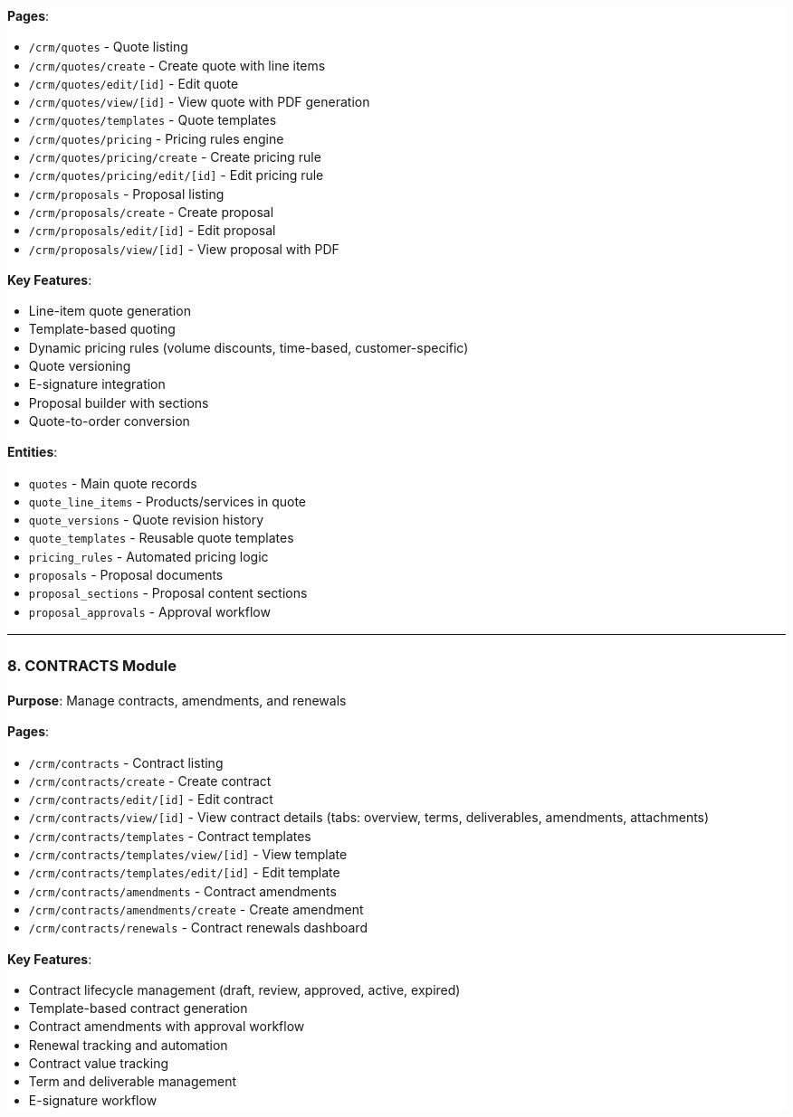 **Pages**:
- `/crm/quotes` - Quote listing
- `/crm/quotes/create` - Create quote with line items
- `/crm/quotes/edit/[id]` - Edit quote
- `/crm/quotes/view/[id]` - View quote with PDF generation
- `/crm/quotes/templates` - Quote templates
- `/crm/quotes/pricing` - Pricing rules engine
- `/crm/quotes/pricing/create` - Create pricing rule
- `/crm/quotes/pricing/edit/[id]` - Edit pricing rule
- `/crm/proposals` - Proposal listing
- `/crm/proposals/create` - Create proposal
- `/crm/proposals/edit/[id]` - Edit proposal
- `/crm/proposals/view/[id]` - View proposal with PDF

**Key Features**:
- Line-item quote generation
- Template-based quoting
- Dynamic pricing rules (volume discounts, time-based, customer-specific)
- Quote versioning
- E-signature integration
- Proposal builder with sections
- Quote-to-order conversion

**Entities**:
- `quotes` - Main quote records
- `quote_line_items` - Products/services in quote
- `quote_versions` - Quote revision history
- `quote_templates` - Reusable quote templates
- `pricing_rules` - Automated pricing logic
- `proposals` - Proposal documents
- `proposal_sections` - Proposal content sections
- `proposal_approvals` - Approval workflow

---

### 8. CONTRACTS Module
**Purpose**: Manage contracts, amendments, and renewals

**Pages**:
- `/crm/contracts` - Contract listing
- `/crm/contracts/create` - Create contract
- `/crm/contracts/edit/[id]` - Edit contract
- `/crm/contracts/view/[id]` - View contract details (tabs: overview, terms, deliverables, amendments, attachments)
- `/crm/contracts/templates` - Contract templates
- `/crm/contracts/templates/view/[id]` - View template
- `/crm/contracts/templates/edit/[id]` - Edit template
- `/crm/contracts/amendments` - Contract amendments
- `/crm/contracts/amendments/create` - Create amendment
- `/crm/contracts/renewals` - Contract renewals dashboard

**Key Features**:
- Contract lifecycle management (draft, review, approved, active, expired)
- Template-based contract generation
- Contract amendments with approval workflow
- Renewal tracking and automation
- Contract value tracking
- Term and deliverable management
- E-signature workflow
